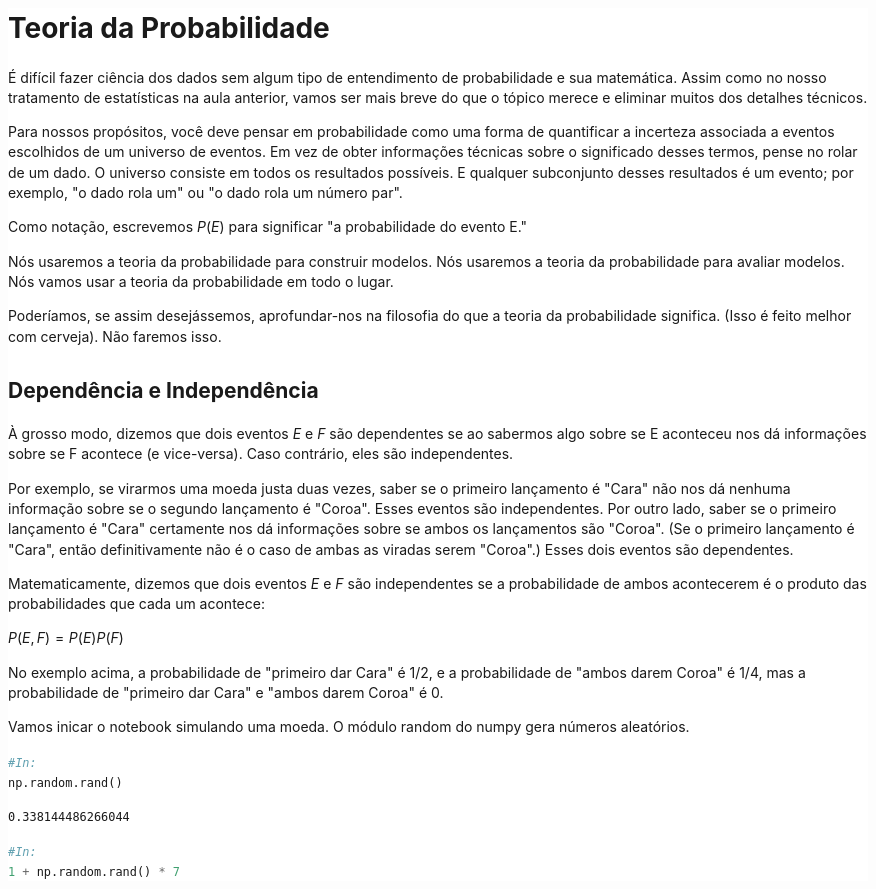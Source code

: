 # Teoria da Probabilidade

É difícil fazer ciência dos dados sem algum tipo de entendimento de probabilidade e sua matemática. Assim como no nosso tratamento de estatísticas na aula anterior, vamos ser mais breve do que o tópico merece e eliminar muitos dos detalhes técnicos.

Para nossos propósitos, você deve pensar em probabilidade como uma forma de quantificar a incerteza associada a eventos escolhidos de um universo de eventos. Em vez de obter informações técnicas sobre o significado desses termos, pense no rolar de um dado. O universo consiste em todos os resultados possíveis. E qualquer subconjunto desses resultados é um evento; por exemplo, "o dado rola um" ou "o dado rola um número par".

Como notação, escrevemos $P(E)$ para significar "a probabilidade do evento E."

Nós usaremos a teoria da probabilidade para construir modelos. Nós usaremos a teoria da probabilidade para avaliar modelos. Nós vamos usar a teoria da probabilidade em todo o lugar.

Poderíamos, se assim desejássemos, aprofundar-nos na filosofia do que a teoria da probabilidade significa. (Isso é feito melhor com cerveja). Não faremos isso.

## Dependência e Independência

À grosso modo, dizemos que dois eventos $E$ e $F$ são dependentes se ao sabermos algo sobre se E aconteceu nos dá informações sobre se F acontece (e vice-versa). Caso contrário, eles são independentes.

Por exemplo, se virarmos uma moeda justa duas vezes, saber se o primeiro lançamento é "Cara" não nos dá nenhuma informação sobre se o segundo lançamento é "Coroa". Esses eventos são independentes. Por outro lado, saber se o primeiro lançamento é "Cara" certamente nos dá informações sobre se ambos os lançamentos são "Coroa". (Se o primeiro lançamento é "Cara", então definitivamente não é o caso de ambas as viradas serem "Coroa".) Esses dois eventos são dependentes.

Matematicamente, dizemos que dois eventos $E$ e $F$ são independentes se a probabilidade de ambos acontecerem é o produto das probabilidades que cada um acontece:

$P(E,F) = P(E)P(F)$

No exemplo acima, a probabilidade de "primeiro dar Cara" é $1/2$, e a probabilidade de "ambos darem Coroa" é $1/4$, mas a probabilidade de "primeiro dar Cara" e "ambos darem Coroa" é 0.

Vamos inicar o notebook simulando uma moeda. O módulo random do numpy gera números aleatórios.


```python
#In: 
np.random.rand()
```




    0.338144486266044




```python
#In: 
1 + np.random.rand() * 7
```
